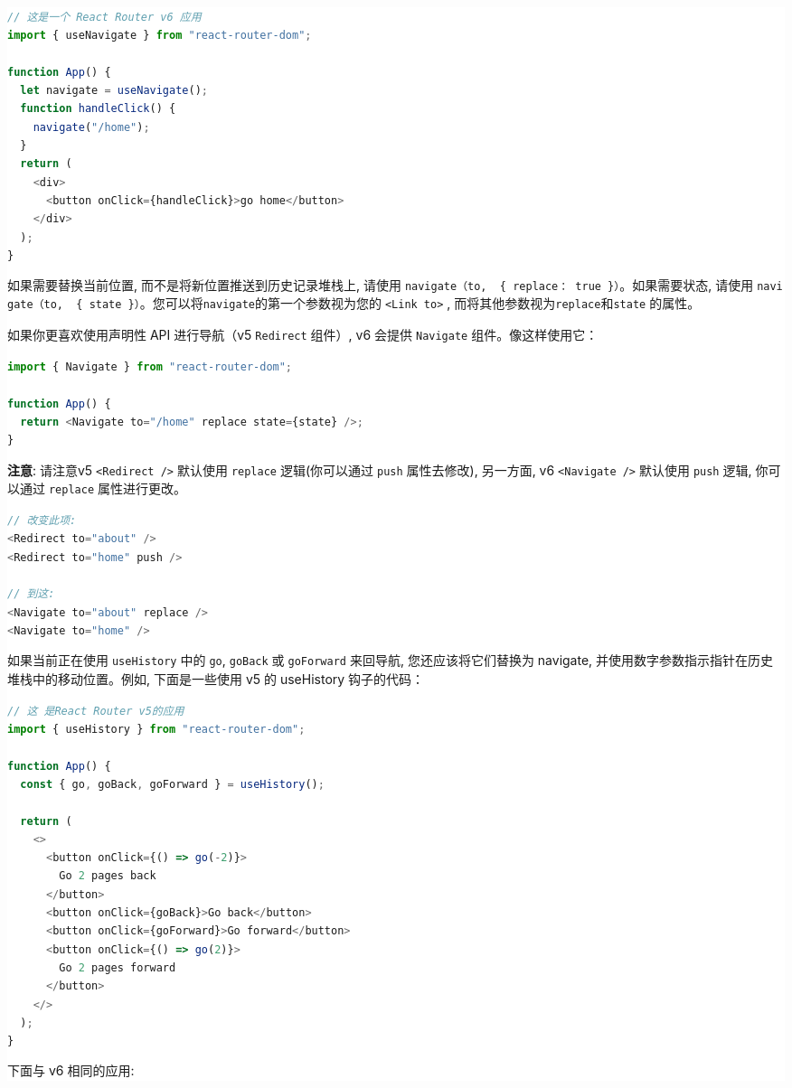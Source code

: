 ```js
// 这是一个 React Router v6 应用
import { useNavigate } from "react-router-dom";

function App() {
  let navigate = useNavigate();
  function handleClick() {
    navigate("/home");
  }
  return (
    <div>
      <button onClick={handleClick}>go home</button>
    </div>
  );
}
```
如果需要替换当前位置, 而不是将新位置推送到历史记录堆栈上, 请使用 `navigate（to,  { replace： true }）`。如果需要状态, 请使用 `navigate（to,  { state }）`。您可以将`navigate`的第一个参数视为您的 `<Link to>` , 而将其他参数视为`replace`和`state` 的属性。

如果你更喜欢使用声明性 API 进行导航（v5 `Redirect` 组件）, v6 会提供 `Navigate` 组件。像这样使用它：
```js
import { Navigate } from "react-router-dom";

function App() {
  return <Navigate to="/home" replace state={state} />;
}
```
**注意**: 请注意v5 `<Redirect />` 默认使用 `replace` 逻辑(你可以通过 `push` 属性去修改), 另一方面, v6 `<Navigate />` 默认使用 `push` 逻辑, 你可以通过 `replace` 属性进行更改。

```js
// 改变此项:
<Redirect to="about" />
<Redirect to="home" push />

// 到这:
<Navigate to="about" replace />
<Navigate to="home" />
```
如果当前正在使用 `useHistory` 中的 `go`, `goBack` 或 `goForward` 来回导航, 您还应该将它们替换为 navigate, 并使用数字参数指示指针在历史堆栈中的移动位置。例如, 下面是一些使用 v5 的 useHistory 钩子的代码：

```js
// 这 是React Router v5的应用
import { useHistory } from "react-router-dom";

function App() {
  const { go, goBack, goForward } = useHistory();

  return (
    <>
      <button onClick={() => go(-2)}>
        Go 2 pages back
      </button>
      <button onClick={goBack}>Go back</button>
      <button onClick={goForward}>Go forward</button>
      <button onClick={() => go(2)}>
        Go 2 pages forward
      </button>
    </>
  );
}
```
下面与 v6 相同的应用:
